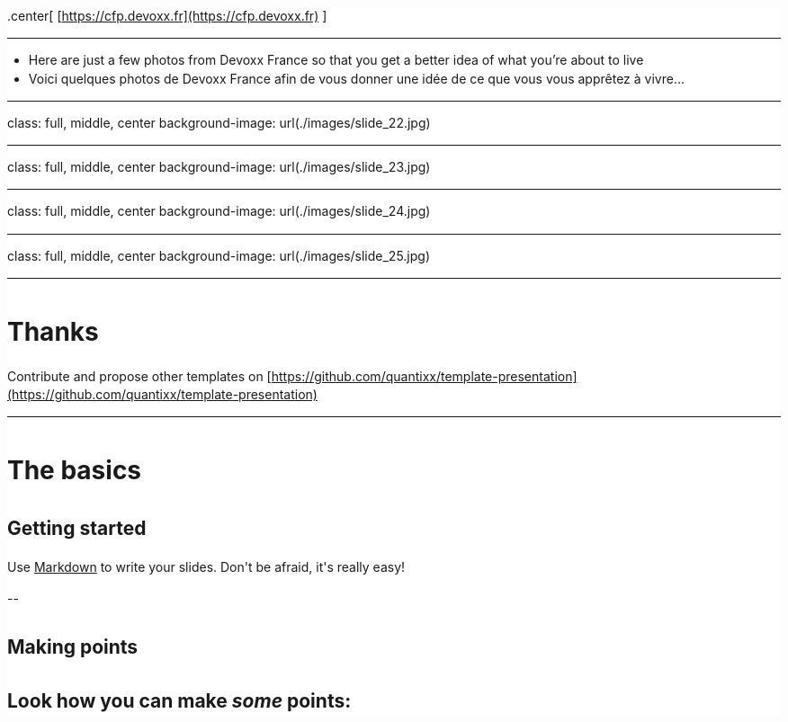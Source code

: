 .center[
[https://cfp.devoxx.fr](https://cfp.devoxx.fr)
]

---

- Here are just a few photos from Devoxx France so that you get a better idea of what you’re about to live
- Voici quelques photos de Devoxx France afin de vous donner une idée de ce que vous vous apprêtez à vivre...

---

class: full, middle, center
background-image: url(./images/slide_22.jpg)

---

class: full, middle, center
background-image: url(./images/slide_23.jpg)

---

class: full, middle, center
background-image: url(./images/slide_24.jpg)

---

class: full, middle, center
background-image: url(./images/slide_25.jpg)

---

# Thanks

Contribute and propose other templates on [https://github.com/quantixx/template-presentation](https://github.com/quantixx/template-presentation)

---

# The basics

## Getting started

Use [Markdown](https://github.com/adam-p/markdown-here/wiki/Markdown-Cheatsheet) to write your slides. Don't be afraid, it's really easy!

--

## Making points

Look how you can make *some* points:
--

